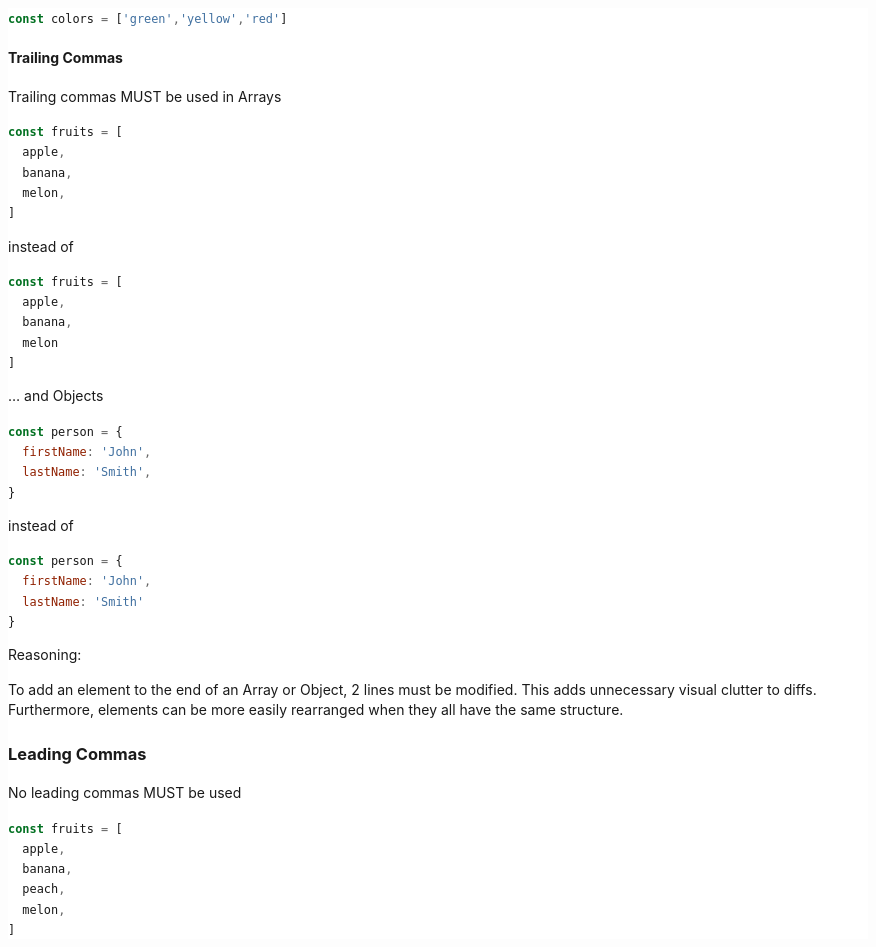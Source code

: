 ```js
const colors = ['green','yellow','red']
```


#### Trailing Commas

Trailing commas MUST be used in Arrays

```js
const fruits = [
  apple,
  banana,
  melon,
]
```

instead of

```js
const fruits = [
  apple,
  banana,
  melon
]
```

… and Objects

```js
const person = {
  firstName: 'John',
  lastName: 'Smith',
}
```

instead of


```js
const person = {
  firstName: 'John',
  lastName: 'Smith'
}
```

Reasoning:

To add an element to the end of an Array or Object,
2 lines must be modified.
This adds unnecessary visual clutter to diffs.
Furthermore, elements can be more easily rearranged
when they all have the same structure.


### Leading Commas

No leading commas MUST be used

```js
const fruits = [
  apple,
  banana,
  peach,
  melon,
]
```


[eslint-config-javascript]: https://npmjs.com/packages/eslint-config-javascript
[eslint-config-javascript]: https://npmjs.com/packages/eslint-config-javascript